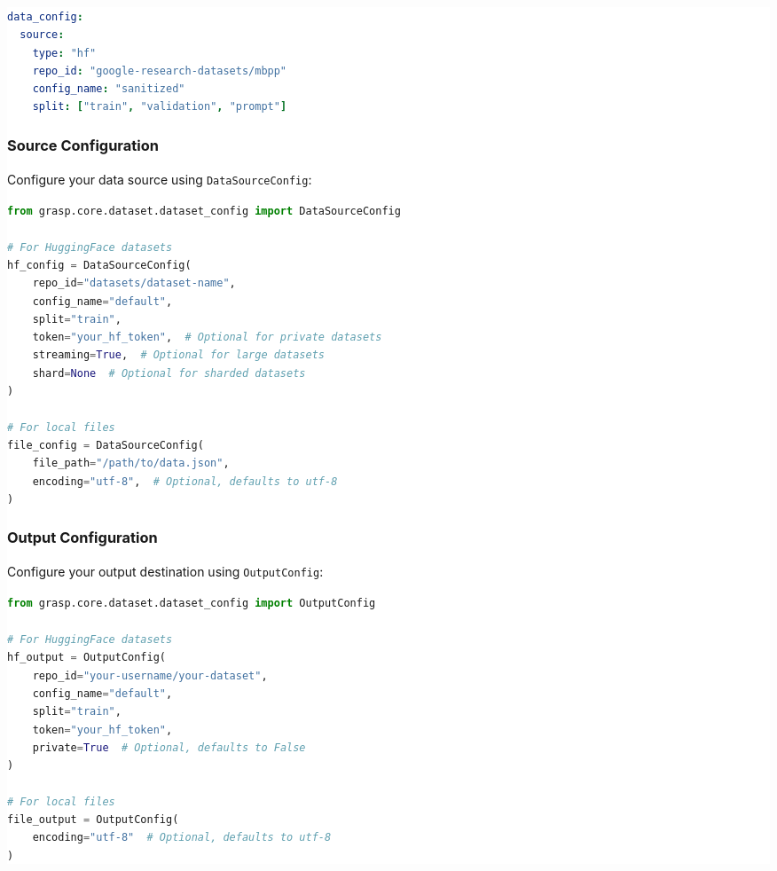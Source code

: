 ```yaml
data_config:
  source:
    type: "hf"
    repo_id: "google-research-datasets/mbpp"
    config_name: "sanitized"
    split: ["train", "validation", "prompt"]
```

### Source Configuration

Configure your data source using `DataSourceConfig`:

```python
from grasp.core.dataset.dataset_config import DataSourceConfig

# For HuggingFace datasets
hf_config = DataSourceConfig(
    repo_id="datasets/dataset-name",
    config_name="default",
    split="train",
    token="your_hf_token",  # Optional for private datasets
    streaming=True,  # Optional for large datasets
    shard=None  # Optional for sharded datasets
)

# For local files
file_config = DataSourceConfig(
    file_path="/path/to/data.json",
    encoding="utf-8",  # Optional, defaults to utf-8
)
```

### Output Configuration

Configure your output destination using `OutputConfig`:

```python
from grasp.core.dataset.dataset_config import OutputConfig

# For HuggingFace datasets
hf_output = OutputConfig(
    repo_id="your-username/your-dataset",
    config_name="default",
    split="train",
    token="your_hf_token",
    private=True  # Optional, defaults to False
)

# For local files
file_output = OutputConfig(
    encoding="utf-8"  # Optional, defaults to utf-8
)
```
